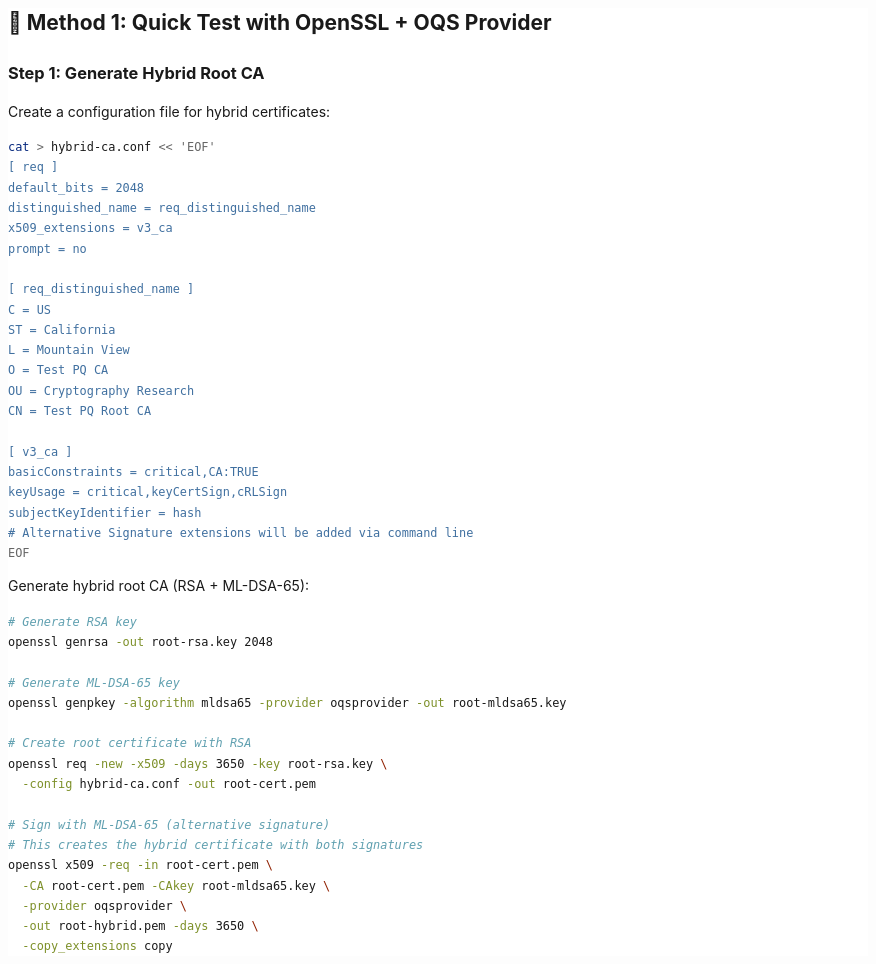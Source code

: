 
## 🔐 **Method 1: Quick Test with OpenSSL + OQS Provider**

### Step 1: Generate Hybrid Root CA

Create a configuration file for hybrid certificates:

```bash
cat > hybrid-ca.conf << 'EOF'
[ req ]
default_bits = 2048
distinguished_name = req_distinguished_name
x509_extensions = v3_ca
prompt = no

[ req_distinguished_name ]
C = US
ST = California
L = Mountain View
O = Test PQ CA
OU = Cryptography Research
CN = Test PQ Root CA

[ v3_ca ]
basicConstraints = critical,CA:TRUE
keyUsage = critical,keyCertSign,cRLSign
subjectKeyIdentifier = hash
# Alternative Signature extensions will be added via command line
EOF
```

Generate hybrid root CA (RSA + ML-DSA-65):

```bash
# Generate RSA key
openssl genrsa -out root-rsa.key 2048

# Generate ML-DSA-65 key
openssl genpkey -algorithm mldsa65 -provider oqsprovider -out root-mldsa65.key

# Create root certificate with RSA
openssl req -new -x509 -days 3650 -key root-rsa.key \
  -config hybrid-ca.conf -out root-cert.pem

# Sign with ML-DSA-65 (alternative signature)
# This creates the hybrid certificate with both signatures
openssl x509 -req -in root-cert.pem \
  -CA root-cert.pem -CAkey root-mldsa65.key \
  -provider oqsprovider \
  -out root-hybrid.pem -days 3650 \
  -copy_extensions copy
```
